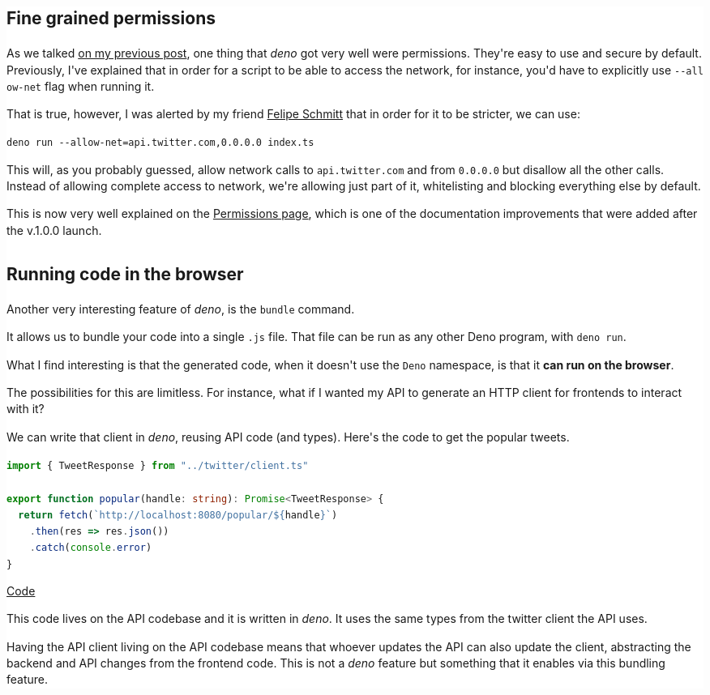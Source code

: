 ## Fine grained permissions

As we talked [on my previous post](https://alexandrempsantos.com/adventures-in-deno-land/), one thing that _deno_ got very well were permissions. They're easy to use and secure by default. Previously, I've explained that in order for a script to be able to access the network, for instance, you'd have to explicitly use `--allow-net` flag when running it.

That is true, however, I was alerted by my friend [Felipe Schmitt](https://twitter.com/schmittfelipe) that in order for it to be stricter, we can use:

```
deno run --allow-net=api.twitter.com,0.0.0.0 index.ts
```

This will, as you probably guessed, allow network calls to `api.twitter.com` and from `0.0.0.0` but disallow all the other calls. Instead of allowing complete access to network, we're allowing just part of it, whitelisting and blocking everything else by default.

This is now very well explained on the [Permissions page](https://deno.land/manual/getting_started/permissions), which is one of the documentation improvements that were added after the v.1.0.0 launch.

## Running code in the browser

Another very interesting feature of _deno_, is the `bundle` command.

It allows us to bundle your code into a single `.js` file. That file can be run as any other Deno program, with `deno run`.

What I find interesting is that the generated code, when it doesn't use the `Deno` namespace, is that it **can run on the browser**.

The possibilities for this are limitless. For instance, what if I wanted my API to generate an HTTP client for frontends to interact with it?

We can write that client in _deno_, reusing API code (and types). Here's the code to get the popular tweets.

```ts
import { TweetResponse } from "../twitter/client.ts"

export function popular(handle: string): Promise<TweetResponse> {
  return fetch(`http://localhost:8080/popular/${handle}`)
    .then(res => res.json())
    .catch(console.error)
}
```

[Code](https://github.com/asantos00/deno-twitter-popular/blob/master/client/index.ts)

This code lives on the API codebase and it is written in _deno_. It uses the same types from the twitter client the API uses.

Having the API client living on the API codebase means that whoever updates the API can also update the client, abstracting the backend and API changes from the frontend code. This is not a _deno_ feature but something that it enables via this bundling feature.
